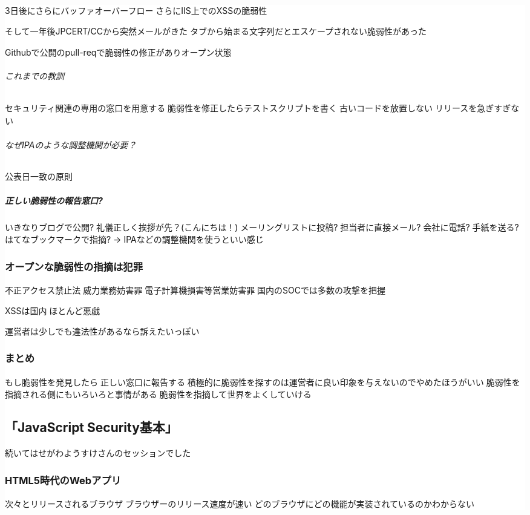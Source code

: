3日後にさらにバッファオーバーフロー
さらにIIS上でのXSSの脆弱性

そして一年後JPCERT/CCから突然メールがきた
タブから始まる文字列だとエスケープされない脆弱性があった

Githubで公開のpull-reqで脆弱性の修正がありオープン状態

###### これまでの教訓
セキュリティ関連の専用の窓口を用意する
脆弱性を修正したらテストスクリプトを書く
古いコードを放置しない
リリースを急ぎすぎない

###### なぜIPAのような調整機関が必要？
公表日一致の原則

##### 正しい脆弱性の報告窓口?
いきなりブログで公開?
礼儀正しく挨拶が先？(こんにちは！)
メーリングリストに投稿?
担当者に直接メール?
会社に電話?
手紙を送る?
はてなブックマークで指摘?
-> IPAなどの調整機関を使うといい感じ



### オープンな脆弱性の指摘は犯罪
不正アクセス禁止法
威力業務妨害罪
電子計算機損害等営業妨害罪
国内のSOCでは多数の攻撃を把握

XSSは国内
ほとんど悪戯

運営者は少しでも違法性があるなら訴えたいっぽい

### まとめ
もし脆弱性を発見したら
正しい窓口に報告する
積極的に脆弱性を探すのは運営者に良い印象を与えないのでやめたほうがいい
脆弱性を指摘される側にもいろいろと事情がある
脆弱性を指摘して世界をよくしていける


## 「JavaScript Security基本」
続いてはせがわようすけさんのセッションでした

### HTML5時代のWebアプリ
次々とリリースされるブラウザ
ブラウザーのリリース速度が速い
どのブラウザにどの機能が実装されているのかわからない
